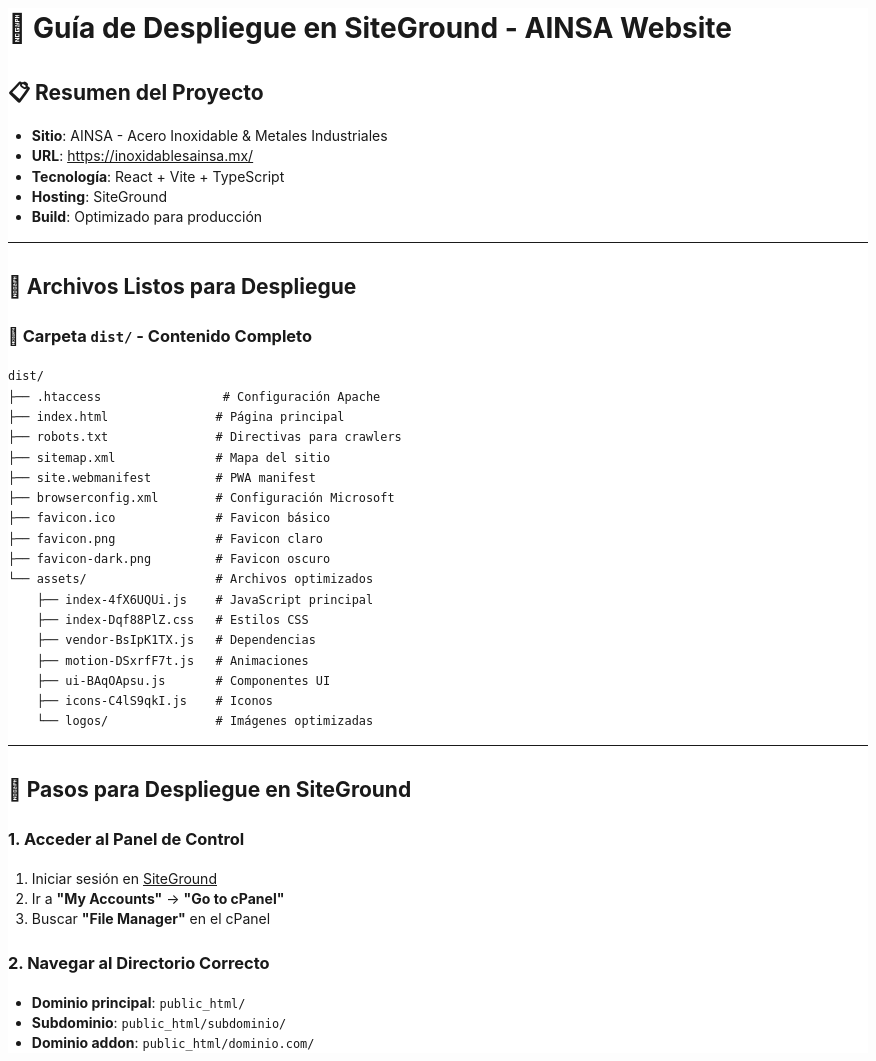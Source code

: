 # 🚀 Guía de Despliegue en SiteGround - AINSA Website

## 📋 **Resumen del Proyecto**
- **Sitio**: AINSA - Acero Inoxidable & Metales Industriales
- **URL**: https://inoxidablesainsa.mx/
- **Tecnología**: React + Vite + TypeScript
- **Hosting**: SiteGround
- **Build**: Optimizado para producción

---

## 🎯 **Archivos Listos para Despliegue**

### 📁 **Carpeta `dist/` - Contenido Completo**
```
dist/
├── .htaccess                 # Configuración Apache
├── index.html               # Página principal
├── robots.txt               # Directivas para crawlers
├── sitemap.xml              # Mapa del sitio
├── site.webmanifest         # PWA manifest
├── browserconfig.xml        # Configuración Microsoft
├── favicon.ico              # Favicon básico
├── favicon.png              # Favicon claro
├── favicon-dark.png         # Favicon oscuro
└── assets/                  # Archivos optimizados
    ├── index-4fX6UQUi.js    # JavaScript principal
    ├── index-Dqf88PlZ.css   # Estilos CSS
    ├── vendor-BsIpK1TX.js   # Dependencias
    ├── motion-DSxrfF7t.js   # Animaciones
    ├── ui-BAqOApsu.js       # Componentes UI
    ├── icons-C4lS9qkI.js    # Iconos
    └── logos/               # Imágenes optimizadas
```

---

## 🔧 **Pasos para Despliegue en SiteGround**

### **1. Acceder al Panel de Control**
1. Iniciar sesión en [SiteGround](https://www.siteground.com/)
2. Ir a **"My Accounts"** → **"Go to cPanel"**
3. Buscar **"File Manager"** en el cPanel

### **2. Navegar al Directorio Correcto**
- **Dominio principal**: `public_html/`
- **Subdominio**: `public_html/subdominio/`
- **Dominio addon**: `public_html/dominio.com/`
